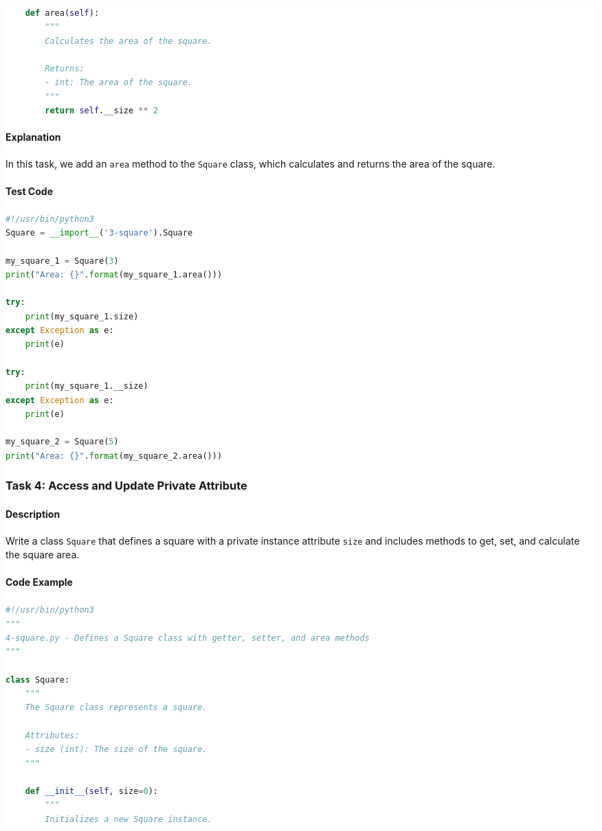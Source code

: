 ```python
    def area(self):
        """
        Calculates the area of the square.

        Returns:
        - int: The area of the square.
        """
        return self.__size ** 2
```

#### Explanation

In this task, we add an `area` method to the `Square` class, which calculates and returns the area of the square.

#### Test Code

```python
#!/usr/bin/python3
Square = __import__('3-square').Square

my_square_1 = Square(3)
print("Area: {}".format(my_square_1.area()))

try:
    print(my_square_1.size)
except Exception as e:
    print(e)

try:
    print(my_square_1.__size)
except Exception as e:
    print(e)

my_square_2 = Square(5)
print("Area: {}".format(my_square_2.area()))
```

### Task 4: Access and Update Private Attribute

#### Description

Write a class `Square` that defines a square with a private instance attribute `size` and includes methods to get, set, and calculate the square area.

#### Code Example

```python
#!/usr/bin/python3
"""
4-square.py - Defines a Square class with getter, setter, and area methods
"""

class Square:
    """
    The Square class represents a square.

    Attributes:
    - size (int): The size of the square.
    """

    def __init__(self, size=0):
        """
        Initializes a new Square instance.

```